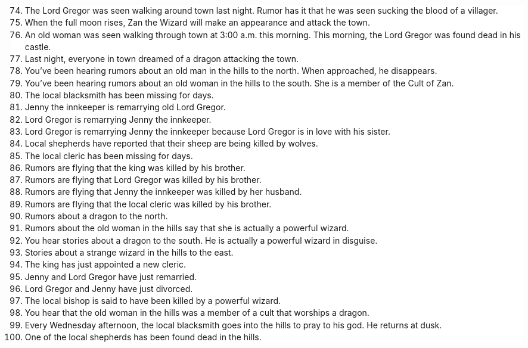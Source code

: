 74) The Lord Gregor was seen walking around town last night. Rumor has it that he was seen sucking the blood of a villager.
75) When the full moon rises, Zan the Wizard will make an appearance and attack the town.
76) An old woman was seen walking through town at 3:00 a.m. this morning. This morning, the Lord Gregor was found dead in his castle.
77) Last night, everyone in town dreamed of a dragon attacking the town.
78) You’ve been hearing rumors about an old man in the hills to the north. When approached, he disappears.
79) You’ve been hearing rumors about an old woman in the hills to the south. She is a member of the Cult of Zan.
80) The local blacksmith has been missing for days.
81) Jenny the innkeeper is remarrying old Lord Gregor.
82) Lord Gregor is remarrying Jenny the innkeeper.
83) Lord Gregor is remarrying Jenny the innkeeper because Lord Gregor is in love with his sister.
84) Local shepherds have reported that their sheep are being killed by wolves.
85) The local cleric has been missing for days.
86) Rumors are flying that the king was killed by his brother.
87) Rumors are flying that Lord Gregor was killed by his brother.
88) Rumors are flying that Jenny the innkeeper was killed by her husband.
89) Rumors are flying that the local cleric was killed by his brother.
90) Rumors about a dragon to the north.
91) Rumors about the old woman in the hills say that she is actually a powerful wizard.
92) You hear stories about a dragon to the south. He is actually a powerful wizard in disguise.
93) Stories about a strange wizard in the hills to the east.
94) The king has just appointed a new cleric.
95) Jenny and Lord Gregor have just remarried.
96) Lord Gregor and Jenny have just divorced.
97) The local bishop is said to have been killed by a powerful wizard.
98) You hear that the old woman in the hills was a member of a cult that worships a dragon.
99) Every Wednesday afternoon, the local blacksmith goes into the hills to pray to his god. He returns at dusk.
100) One of the local shepherds has been found dead in the hills.
